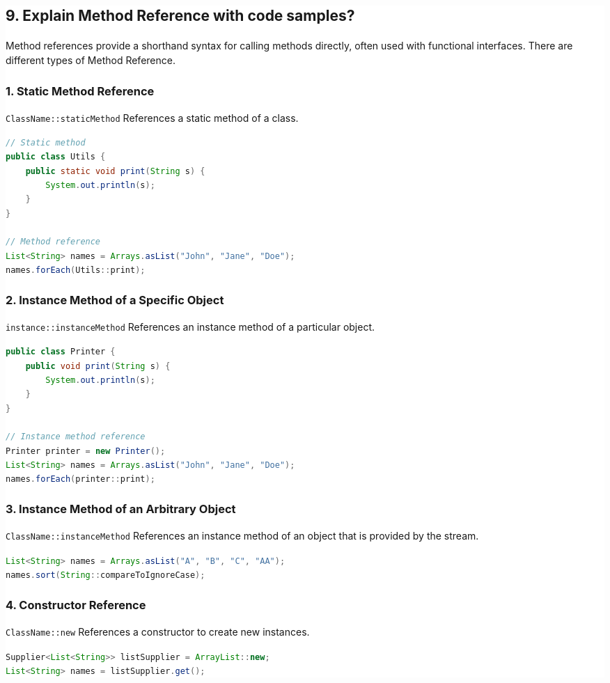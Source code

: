 ## 9. Explain Method Reference with code samples?
Method references provide a shorthand syntax for calling methods directly, often used with functional interfaces.
There are different types of Method Reference.
### 1. Static Method Reference 
`ClassName::staticMethod`
References a static method of a class.
```java
// Static method
public class Utils {
    public static void print(String s) {
        System.out.println(s);
    }
}

// Method reference
List<String> names = Arrays.asList("John", "Jane", "Doe");
names.forEach(Utils::print);

```
### 2. Instance Method of a Specific Object
`instance::instanceMethod`
References an instance method of a particular object.
```java
public class Printer {
    public void print(String s) {
        System.out.println(s);
    }
}

// Instance method reference
Printer printer = new Printer();
List<String> names = Arrays.asList("John", "Jane", "Doe");
names.forEach(printer::print);
```
### 3. Instance Method of an Arbitrary Object 
`ClassName::instanceMethod`
References an instance method of an object that is provided by the stream.
```java
List<String> names = Arrays.asList("A", "B", "C", "AA");
names.sort(String::compareToIgnoreCase);

```
### 4. Constructor Reference 
`ClassName::new`
References a constructor to create new instances.
```java
Supplier<List<String>> listSupplier = ArrayList::new;
List<String> names = listSupplier.get();
```
